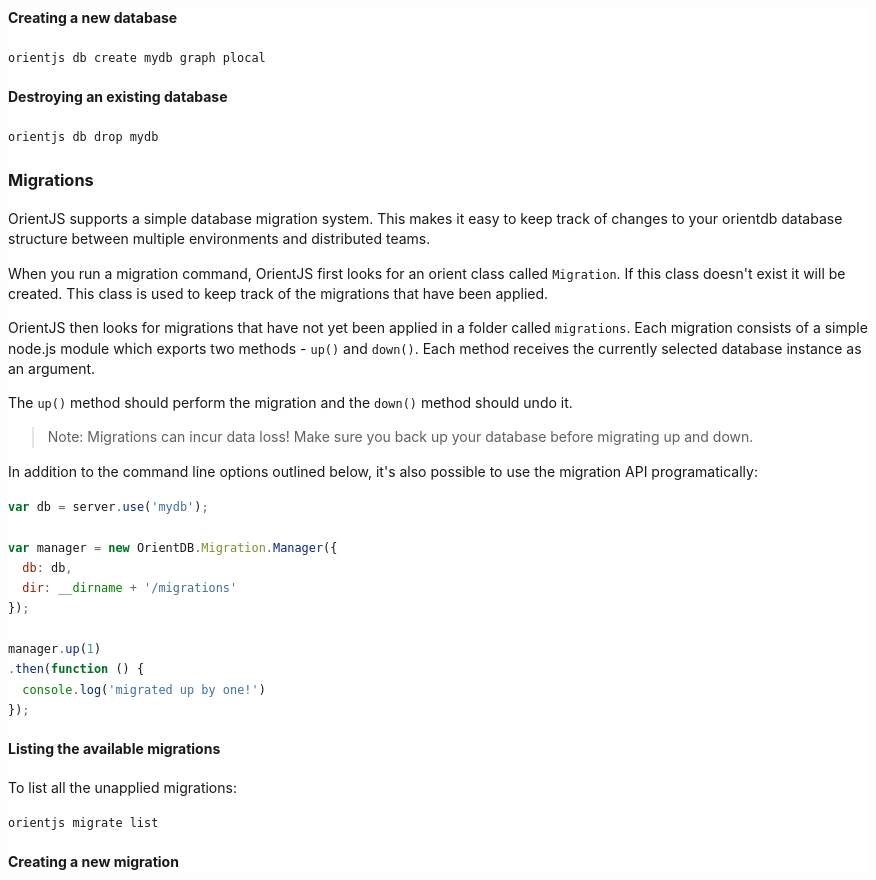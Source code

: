 #### Creating a new database

```sh
orientjs db create mydb graph plocal
```

#### Destroying an existing database

```sh
orientjs db drop mydb
```

### Migrations

OrientJS supports a simple database migration system. This makes it easy to keep track of changes to your orientdb database structure between multiple environments and distributed teams.

When you run a migration command, OrientJS first looks for an orient class called `Migration`. If this class doesn't exist it will be created.
This class is used to keep track of the migrations that have been applied.

OrientJS then looks for migrations that have not yet been applied in a folder called `migrations`. Each migration consists of a simple node.js module which exports two methods - `up()` and `down()`. Each method receives the currently selected database instance as an argument.

The `up()` method should perform the migration and the `down()` method should undo it.

> Note: Migrations can incur data loss! Make sure you back up your database before migrating up and down.

In addition to the command line options outlined below, it's also possible to use the migration API programatically:

```js
var db = server.use('mydb');

var manager = new OrientDB.Migration.Manager({
  db: db,
  dir: __dirname + '/migrations'
});

manager.up(1)
.then(function () {
  console.log('migrated up by one!')
});
```


#### Listing the available migrations

To list all the unapplied migrations:

```sh
orientjs migrate list
```

#### Creating a new migration
